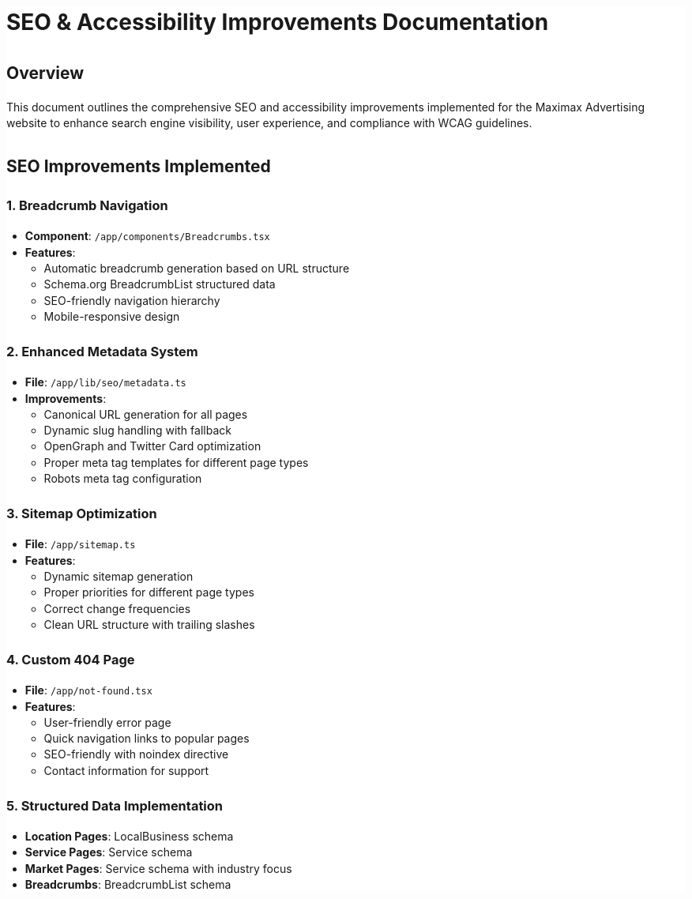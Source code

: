 # SEO & Accessibility Improvements Documentation

## Overview
This document outlines the comprehensive SEO and accessibility improvements implemented for the Maximax Advertising website to enhance search engine visibility, user experience, and compliance with WCAG guidelines.

## SEO Improvements Implemented

### 1. Breadcrumb Navigation
- **Component**: `/app/components/Breadcrumbs.tsx`
- **Features**:
  - Automatic breadcrumb generation based on URL structure
  - Schema.org BreadcrumbList structured data
  - SEO-friendly navigation hierarchy
  - Mobile-responsive design

### 2. Enhanced Metadata System
- **File**: `/app/lib/seo/metadata.ts`
- **Improvements**:
  - Canonical URL generation for all pages
  - Dynamic slug handling with fallback
  - OpenGraph and Twitter Card optimization
  - Proper meta tag templates for different page types
  - Robots meta tag configuration

### 3. Sitemap Optimization
- **File**: `/app/sitemap.ts`
- **Features**:
  - Dynamic sitemap generation
  - Proper priorities for different page types
  - Correct change frequencies
  - Clean URL structure with trailing slashes

### 4. Custom 404 Page
- **File**: `/app/not-found.tsx`
- **Features**:
  - User-friendly error page
  - Quick navigation links to popular pages
  - SEO-friendly with noindex directive
  - Contact information for support

### 5. Structured Data Implementation
- **Location Pages**: LocalBusiness schema
- **Service Pages**: Service schema
- **Market Pages**: Service schema with industry focus
- **Breadcrumbs**: BreadcrumbList schema
